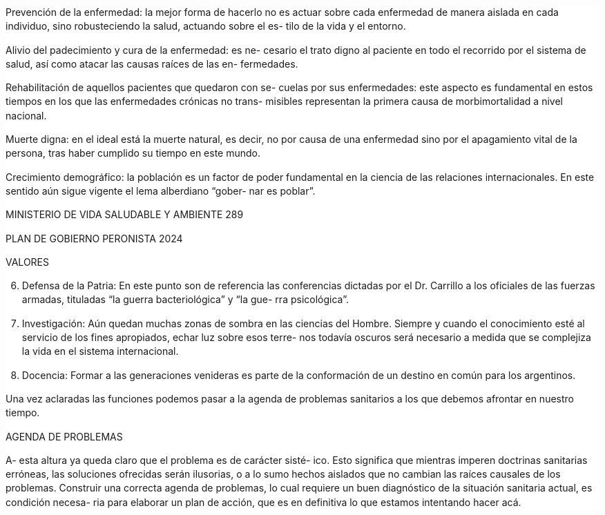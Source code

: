 Prevención de la enfermedad: la mejor forma de hacerlo no
es actuar sobre cada enfermedad de manera aislada en cada
individuo, sino robusteciendo la salud, actuando sobre el es-
tilo de la vida y el entorno.

Alivio del padecimiento y cura de la enfermedad: es ne-
cesario el trato digno al paciente en todo el recorrido por el
sistema de salud, así como atacar las causas raíces de las en-
fermedades.

Rehabilitación de aquellos pacientes que quedaron con se-
cuelas por sus enfermedades: este aspecto es fundamental en
estos tiempos en los que las enfermedades crónicas no trans-
misibles representan la primera causa de morbimortalidad a
nivel nacional.

Muerte digna: en el ideal está la muerte natural, es decir, no
por causa de una enfermedad sino por el apagamiento vital
de la persona, tras haber cumplido su tiempo en este mundo.

Crecimiento demográfico: la población es un factor de poder
fundamental en la ciencia de las relaciones internacionales.
En este sentido aún sigue vigente el lema alberdiano “gober-
nar es poblar”.

MINISTERIO DE VIDA SALUDABLE Y AMBIENTE 289


PLAN DE GOBIERNO PERONISTA 2024

VALORES

6. Defensa de la Patria: En este punto son de referencia las
conferencias dictadas por el Dr. Carrillo a los oficiales de las
fuerzas armadas, tituladas “la guerra bacteriológica” y “la gue-
rra psicológica”.

7. Investigación: Aún quedan muchas zonas de sombra en las
ciencias del Hombre. Siempre y cuando el conocimiento esté
al servicio de los fines apropiados, echar luz sobre esos terre-
nos todavía oscuros será necesario a medida que se complejiza
la vida en el sistema internacional.

8. Docencia: Formar a las generaciones venideras es parte de la
conformación de un destino en común para los argentinos.

Una vez aclaradas las funciones podemos pasar a la agenda de
problemas sanitarios a los que debemos afrontar en nuestro tiempo.

AGENDA DE PROBLEMAS

A- esta altura ya queda claro que el problema es de carácter sisté-
ico. Esto significa que mientras imperen doctrinas sanitarias
erróneas, las soluciones ofrecidas serán ilusorias, o a lo sumo hechos
aislados que no cambian las raíces causales de los problemas.
Construir una correcta agenda de problemas, lo cual requiere un
buen diagnóstico de la situación sanitaria actual, es condición necesa-
ria para elaborar un plan de acción, que es en definitiva lo que estamos
intentando hacer acá.
